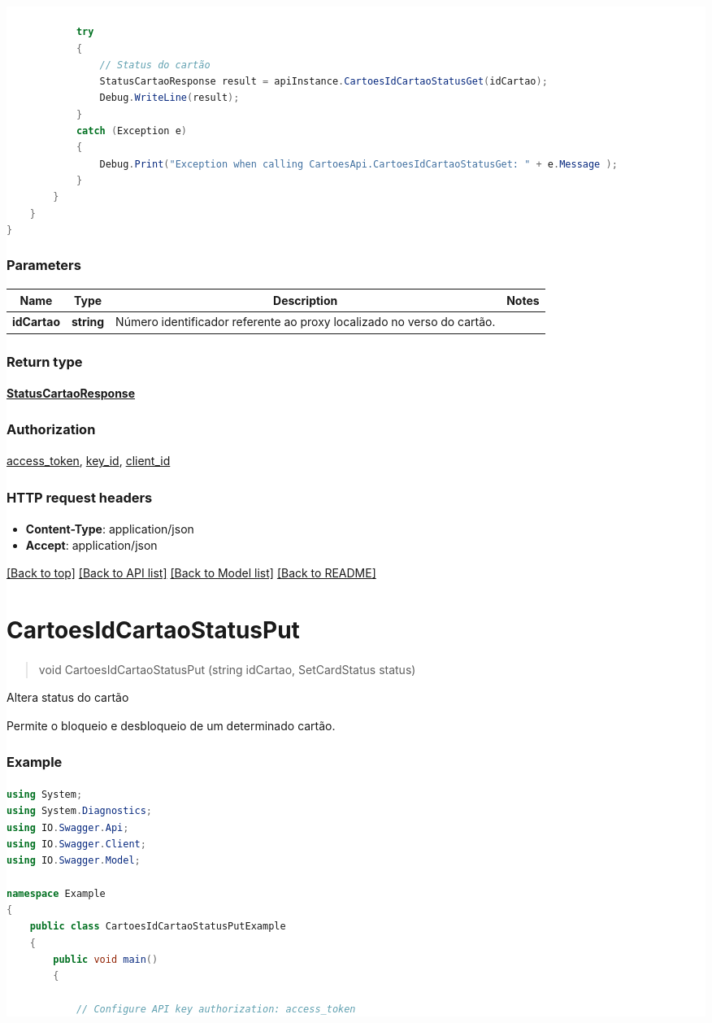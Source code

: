 ```csharp

            try
            {
                // Status do cartão
                StatusCartaoResponse result = apiInstance.CartoesIdCartaoStatusGet(idCartao);
                Debug.WriteLine(result);
            }
            catch (Exception e)
            {
                Debug.Print("Exception when calling CartoesApi.CartoesIdCartaoStatusGet: " + e.Message );
            }
        }
    }
}
```

### Parameters

Name | Type | Description  | Notes
------------- | ------------- | ------------- | -------------
 **idCartao** | **string**| Número identificador referente ao proxy localizado no verso do cartão. | 

### Return type

[**StatusCartaoResponse**](StatusCartaoResponse.md)

### Authorization

[access_token](../README.md#access_token), [key_id](../README.md#key_id), [client_id](../README.md#client_id)

### HTTP request headers

 - **Content-Type**: application/json
 - **Accept**: application/json

[[Back to top]](#) [[Back to API list]](../README.md#documentation-for-api-endpoints) [[Back to Model list]](../README.md#documentation-for-models) [[Back to README]](../README.md)

<a name="cartoesidcartaostatusput"></a>
# **CartoesIdCartaoStatusPut**
> void CartoesIdCartaoStatusPut (string idCartao, SetCardStatus status)

Altera status do cartão

<p>Permite o bloqueio e desbloqueio de um determinado cartão.</p>

### Example
```csharp
using System;
using System.Diagnostics;
using IO.Swagger.Api;
using IO.Swagger.Client;
using IO.Swagger.Model;

namespace Example
{
    public class CartoesIdCartaoStatusPutExample
    {
        public void main()
        {
            
            // Configure API key authorization: access_token
```
